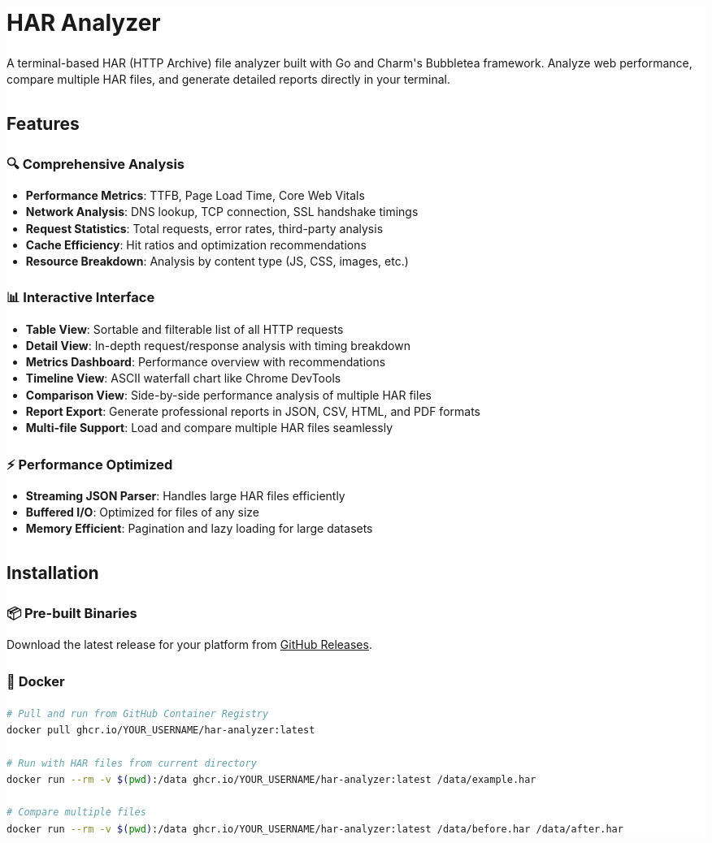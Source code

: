 # HAR Analyzer

A terminal-based HAR (HTTP Archive) file analyzer built with Go and Charm's Bubbletea framework. Analyze web performance, compare multiple HAR files, and generate detailed reports directly in your terminal.

## Features

### 🔍 **Comprehensive Analysis**
- **Performance Metrics**: TTFB, Page Load Time, Core Web Vitals
- **Network Analysis**: DNS lookup, TCP connection, SSL handshake timings
- **Request Statistics**: Total requests, error rates, third-party analysis
- **Cache Efficiency**: Hit ratios and optimization recommendations
- **Resource Breakdown**: Analysis by content type (JS, CSS, images, etc.)

### 📊 **Interactive Interface**
- **Table View**: Sortable and filterable list of all HTTP requests
- **Detail View**: In-depth request/response analysis with timing breakdown
- **Metrics Dashboard**: Performance overview with recommendations
- **Timeline View**: ASCII waterfall chart like Chrome DevTools
- **Comparison View**: Side-by-side performance analysis of multiple HAR files
- **Report Export**: Generate professional reports in JSON, CSV, HTML, and PDF formats
- **Multi-file Support**: Load and compare multiple HAR files seamlessly

### ⚡ **Performance Optimized**
- **Streaming JSON Parser**: Handles large HAR files efficiently
- **Buffered I/O**: Optimized for files of any size
- **Memory Efficient**: Pagination and lazy loading for large datasets

## Installation

### 📦 **Pre-built Binaries**
Download the latest release for your platform from [GitHub Releases](https://github.com/YOUR_USERNAME/har-analyzer/releases).

### 🐳 **Docker**
```bash
# Pull and run from GitHub Container Registry
docker pull ghcr.io/YOUR_USERNAME/har-analyzer:latest

# Run with HAR files from current directory
docker run --rm -v $(pwd):/data ghcr.io/YOUR_USERNAME/har-analyzer:latest /data/example.har

# Compare multiple files
docker run --rm -v $(pwd):/data ghcr.io/YOUR_USERNAME/har-analyzer:latest /data/before.har /data/after.har
```
